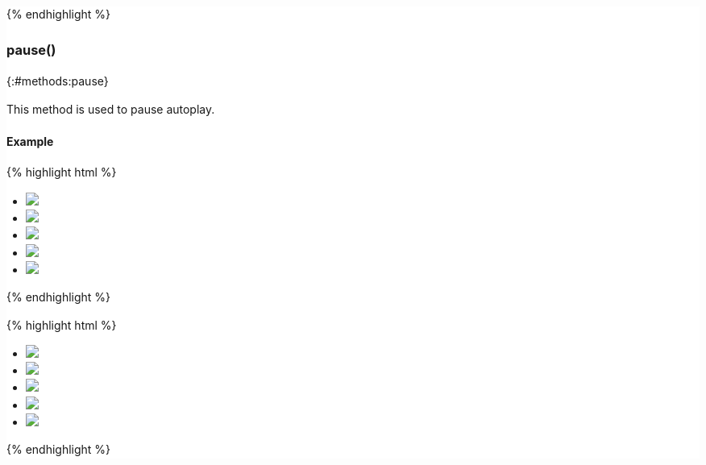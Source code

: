 </script>{% endhighlight %}







### pause()
{:#methods:pause}








This method is used to pause autoplay.





#### Example



{% highlight html %}
 
<ul id="sliderContent">
<li><img src="../images/rotator/nature.jpg" /></li>
<li><img src="../images/rotator/bird.jpg"/></li>
<li><img src="../images/rotator/sculpture.jpg"/></li>
<li><img src="../images/rotator/seaview.jpg" /></li>
<li><img src="../images/rotator/snowfall.jpg"/></li>
</ul>
<script>
//initialize the Rotator object
$("#sliderContent").ejRotator();
        var slideObj = $("#sliderContent").data("ejRotator");
        //To Pauses auto play.
        slideObj.pause();       
</script>{% endhighlight %}


{% highlight html %}
 
<ul id="sliderContent">
<li><img src="../images/rotator/nature.jpg" /></li>
<li><img src="../images/rotator/bird.jpg"/></li>
<li><img src="../images/rotator/sculpture.jpg"/></li>
<li><img src="../images/rotator/seaview.jpg" /></li>
<li><img src="../images/rotator/snowfall.jpg"/></li>
</ul>
<script>
$("#sliderContent").ejRotator();
        //To Pause auto play.
 $("#sliderContent").ejRotator("pause");
</script>{% endhighlight %}
